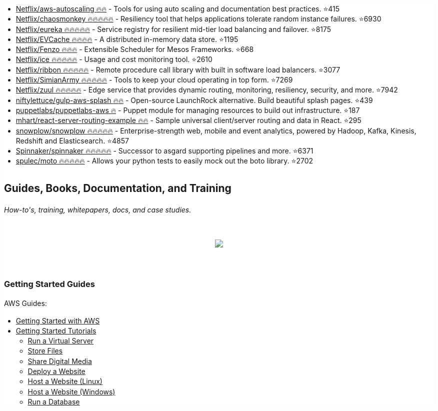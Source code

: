 * [Netflix/aws-autoscaling :fire::fire:](https://github.com/Netflix/aws-autoscaling) - Tools for using auto scaling and documentation best practices. :star:415
* [Netflix/chaosmonkey :fire::fire::fire::fire::fire:](https://github.com/Netflix/chaosmonkey) - Resiliency tool that helps applications tolerate random instance failures. :star:6930
* [Netflix/eureka :fire::fire::fire::fire::fire:](https://github.com/Netflix/eureka) - Service registry for resilient mid-tier load balancing and failover. :star:8175
* [Netflix/EVCache :fire::fire::fire::fire:](https://github.com/Netflix/EVCache) - A distributed in-memory data store. :star:1195
* [Netflix/Fenzo :fire::fire::fire:](https://github.com/Netflix/Fenzo) - Extensible Scheduler for Mesos Frameworks. :star:668
* [Netflix/ice :fire::fire::fire::fire::fire:](https://github.com/Netflix/ice) - Usage and cost monitoring tool. :star:2610
* [Netflix/ribbon :fire::fire::fire::fire::fire:](https://github.com/Netflix/ribbon) - Remote procedure call library with built in software load balancers. :star:3077
* [Netflix/SimianArmy :fire::fire::fire::fire::fire:](https://github.com/Netflix/SimianArmy) - Tools to keep your cloud operating in top form. :star:7269
* [Netflix/zuul :fire::fire::fire::fire::fire:](https://github.com/Netflix/zuul) - Edge service that provides dynamic routing, monitoring, resiliency, security, and more. :star:7942
* [niftylettuce/gulp-aws-splash :fire::fire:](https://github.com/niftylettuce/gulp-aws-splash) - Open-source LaunchRock alternative. Build beautiful splash pages. :star:439
* [puppetlabs/puppetlabs-aws :fire:](https://github.com/puppetlabs/puppetlabs-aws) - Puppet module for managing resources to build out infrastructure. :star:187
* [mhart/react-server-routing-example :fire::fire:](https://github.com/mhart/react-server-routing-example) - Sample universal client/server routing and data in React. :star:295
* [snowplow/snowplow :fire::fire::fire::fire::fire:](https://github.com/snowplow/snowplow) - Enterprise-strength web, mobile and event analytics, powered by Hadoop, Kafka, Kinesis, Redshift and Elasticsearch. :star:4857
* [Spinnaker/spinnaker :fire::fire::fire::fire::fire:](https://github.com/Spinnaker/spinnaker) - Successor to asgard supporting pipelines and more. :star:6371
* [spulec/moto :fire::fire::fire::fire::fire:](https://github.com/spulec/moto) - Allows your python tests to easily mock out the boto library. :star:2702

## Guides, Books, Documentation, and Training

*How-to's, training, whitepapers, docs, and case studies.*

<br/>
<p align="center">
  <img src="http://i.imgur.com/LxYDN5K.png">
</p>
<br/>

### Getting Started Guides

AWS Guides:

* [Getting Started with AWS](http://docs.aws.amazon.com/gettingstarted/latest/awsgsg-intro/gsg-aws-intro.html)
* [Getting Started Tutorials](http://docs.aws.amazon.com/gettingstarted/latest/awsgsg-intro/gsg-aws-tutorials.html)
    * [Run a Virtual Server](http://docs.aws.amazon.com/gettingstarted/latest/awsgsg-intro/gsg-aws-tutorials.html#d0e2614)
    * [Store Files](http://docs.aws.amazon.com/gettingstarted/latest/awsgsg-intro/gsg-aws-tutorials.html#d0e2683)
    * [Share Digital Media](http://docs.aws.amazon.com/gettingstarted/latest/awsgsg-intro/gsg-aws-tutorials.html#d0e2755)
    * [Deploy a Website](http://docs.aws.amazon.com/gettingstarted/latest/awsgsg-intro/gsg-aws-tutorials.html#d0e2767)
    * [Host a Website (Linux)](http://docs.aws.amazon.com/gettingstarted/latest/awsgsg-intro/gsg-aws-tutorials.html#d0e2836)
    * [Host a Website (Windows)](http://docs.aws.amazon.com/gettingstarted/latest/awsgsg-intro/gsg-aws-tutorials.html#d0e2908)
    * [Run a Database](http://docs.aws.amazon.com/gettingstarted/latest/awsgsg-intro/gsg-aws-tutorials.html#d0e2980)